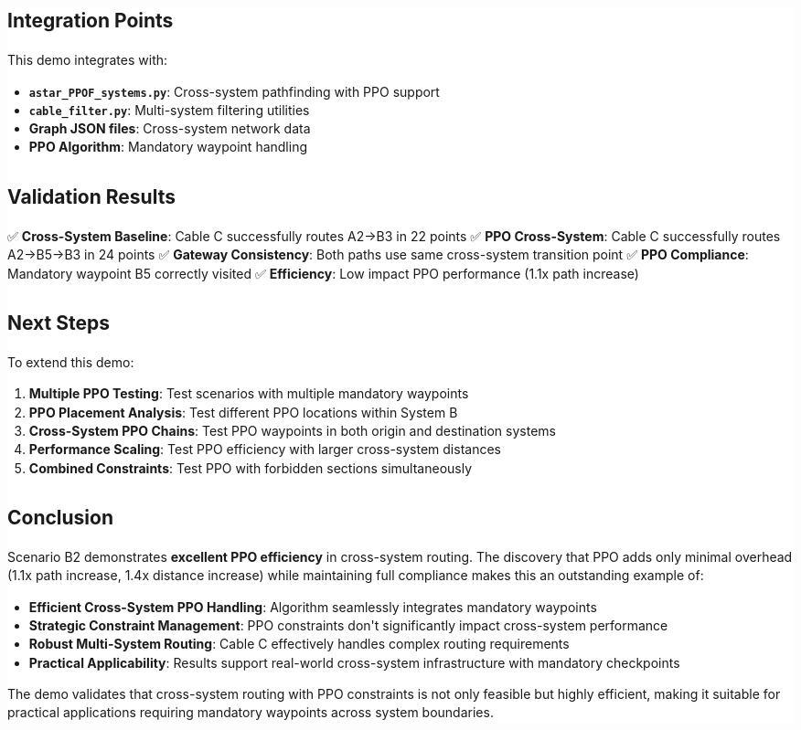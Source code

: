 ## Integration Points

This demo integrates with:

- **`astar_PPOF_systems.py`**: Cross-system pathfinding with PPO support
- **`cable_filter.py`**: Multi-system filtering utilities
- **Graph JSON files**: Cross-system network data
- **PPO Algorithm**: Mandatory waypoint handling

## Validation Results

✅ **Cross-System Baseline**: Cable C successfully routes A2→B3 in 22 points
✅ **PPO Cross-System**: Cable C successfully routes A2→B5→B3 in 24 points
✅ **Gateway Consistency**: Both paths use same cross-system transition point
✅ **PPO Compliance**: Mandatory waypoint B5 correctly visited
✅ **Efficiency**: Low impact PPO performance (1.1x path increase)

## Next Steps

To extend this demo:

1. **Multiple PPO Testing**: Test scenarios with multiple mandatory waypoints
2. **PPO Placement Analysis**: Test different PPO locations within System B
3. **Cross-System PPO Chains**: Test PPO waypoints in both origin and destination systems
4. **Performance Scaling**: Test PPO efficiency with larger cross-system distances
5. **Combined Constraints**: Test PPO with forbidden sections simultaneously

## Conclusion

Scenario B2 demonstrates **excellent PPO efficiency** in cross-system routing. The discovery that PPO adds only minimal overhead (1.1x path increase, 1.4x distance increase) while maintaining full compliance makes this an outstanding example of:

- **Efficient Cross-System PPO Handling**: Algorithm seamlessly integrates mandatory waypoints
- **Strategic Constraint Management**: PPO constraints don't significantly impact cross-system performance
- **Robust Multi-System Routing**: Cable C effectively handles complex routing requirements
- **Practical Applicability**: Results support real-world cross-system infrastructure with mandatory checkpoints

The demo validates that cross-system routing with PPO constraints is not only feasible but highly efficient, making it suitable for practical applications requiring mandatory waypoints across system boundaries. 